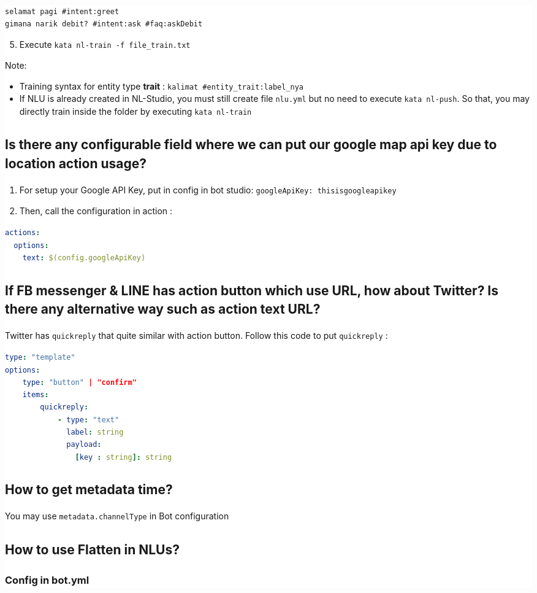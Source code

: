 ```hi #intent:greet
selamat pagi #intent:greet
gimana narik debit? #intent:ask #faq:askDebit
```

5. Execute `kata nl-train -f file_train.txt`

Note:

- Training syntax for entity type **trait** :
  `kalimat #entity_trait:label_nya`
- If NLU is already created in NL-Studio, you must still create file `nlu.yml` but no need to execute `kata nl-push`. So that, you may directly train inside the folder by executing `kata nl-train`

## Is there any configurable field where we can put our google map api key due to location action usage?

1. For setup your Google API Key, put in config in bot studio:
   `googleApiKey: thisisgoogleapikey`

2. Then, call the configuration in action :

```yaml
actions:
  options:
    text: $(config.googleApiKey)
```

## If FB messenger & LINE has action button which use URL, how about Twitter? Is there any alternative way such as action text URL?

Twitter has `quickreply` that quite similar with action button. Follow this code to put `quickreply` :

```yaml
type: "template"
options:
    type: "button" | "confirm"
    items:
        quickreply:
            - type: "text"
              label: string
              payload:
                [key : string]: string
```

## How to get metadata time?

You may use `metadata.channelType` in Bot configuration

## How to use Flatten in NLUs?

### **Config in bot.yml**
